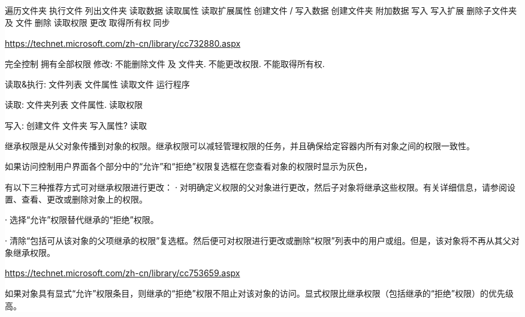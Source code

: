 

遍历文件夹 执行文件
列出文件夹 读取数据
读取属性
读取扩展属性
创建文件 / 写入数据
创建文件夹 附加数据
写入
写入扩展
删除子文件夹 及 文件
删除
读取权限
更改
取得所有权
同步

https://technet.microsoft.com/zh-cn/library/cc732880.aspx



完全控制  拥有全部权限
修改: 不能删除文件 及 文件夹. 不能更改权限. 不能取得所有权.

读取&执行: 文件列表 文件属性 读取文件 运行程序

读取: 文件夹列表 文件属性. 读取权限 

写入: 创建文件 文件夹 写入属性? 读取



继承权限是从父对象传播到对象的权限。继承权限可以减轻管理权限的任务，并且确保给定容器内所有对象之间的权限一致性。


如果访问控制用户界面各个部分中的“允许”和“拒绝”权限复选框在您查看对象的权限时显示为灰色，





有以下三种推荐方式可对继承权限进行更改：
·	对明确定义权限的父对象进行更改，然后子对象将继承这些权限。有关详细信息，请参阅设置、查看、更改或删除对象上的权限。  
  

·	选择“允许”权限替代继承的“拒绝”权限。  
  

·	清除“包括可从该对象的父项继承的权限”复选框。然后便可对权限进行更改或删除“权限”列表中的用户或组。但是，该对象将不再从其父对象继承权限。  

https://technet.microsoft.com/zh-cn/library/cc753659.aspx

如果对象具有显式“允许”权限条目，则继承的“拒绝”权限不阻止对该对象的访问。显式权限比继承权限（包括继承的“拒绝”权限）的优先级高。



















